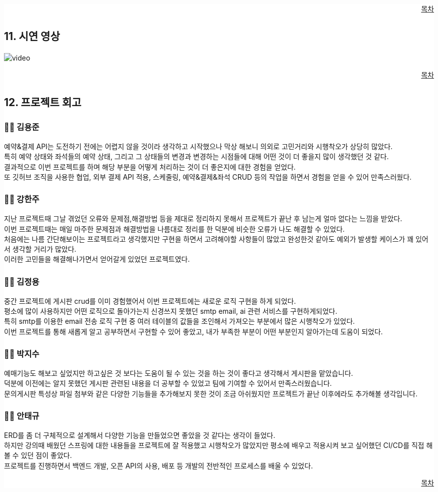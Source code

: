 <div align="right">

[목차](#목차)

</div>

## 11. 시연 영상

![video](./assets/8do-video.gif)

<div align="right">

[목차](#목차)

</div>

## 12. 프로젝트 회고

### 👨‍💻 김용준

예약&결제 API는 도전하기 전에는 어렵지 않을 것이라 생각하고 시작했으나 막상 해보니 의외로 고민거리와 시행착오가 상당히 많았다.  
특히 예약 상태와 좌석들의 예약 상태, 그리고 그 상태들의 변경과 변경하는 시점들에 대해 어떤 것이 더 좋을지 많이 생각했던 것 같다.  
결과적으로 이번 프로젝트를 하며 해당 부분을 어떻게 처리하는 것이 더 좋은지에 대한 경험을 얻었다.  
또 깃허브 조직을 사용한 협업, 외부 결제 API 적용, 스케줄링, 예약&결제&좌석 CRUD 등의 작업을 하면서 경험을 얻을 수 있어 만족스러웠다.

### 👩‍💻 강한주

지난 프로젝트때 그날 겪었던 오류와 문제점,해결방법 등을 제대로 정리하지 못해서 프로젝트가 끝난 후 남는게 얼마 없다는 느낌을 받았다.  
이번 프로젝트때는 매일 마주한 문제점과 해결방법을 나름대로 정리를 한 덕분에 비슷한 오류가 나도 해결할 수 있었다.  
처음에는 나름 간단해보이는 프로젝트라고 생각했지만 구현을 하면서 고려해야할 사항들이 많았고  완성한것 같아도 예외가 발생할 케이스가 꽤 있어서 생각할 거리가 많았다.  
이러한 고민들을 해결해나가면서 얻어갈게 있었던 프로젝트였다.

### 👨‍💻 김정용

중간 프로젝트에 게시판 crud를 이미 경험했어서 이번 프로젝트에는 새로운 로직 구현을 하게 되었다.  
평소에 많이 사용하지만 어떤 로직으로 돌아가는지 신경쓰지 못했던 smtp email, ai 관련 서비스를 구현하게되었다.  
특히 smtp를 이용한 email 전송 로직 구현 중 여러 테이블의 값들을 조인해서 가져오는 부분에서 많은 시행착오가 있었다.  
이번 프로젝트를 통해 새롭게 알고 공부하면서 구현할 수 있어 좋았고, 내가 부족한 부분이 어떤 부분인지 알아가는데 도움이 되었다.

### 👨‍💻 박지수

예매기능도 해보고 싶었지만 하고싶은 것 보다는 도움이 될 수 있는 것을 하는 것이 좋다고 생각해서 게시판을 맡았습니다.  
덕분에 이전에는 알지 못했던 게시판 관련된 내용을 더 공부할 수 있었고 팀에 기여할 수 있어서 만족스러웠습니다.  
문의게시판 특성상 파일 첨부와 같은 다양한 기능들을 추가해보지 못한 것이 조금 아쉬웠지만 프로젝트가 끝난 이후에라도 추가해볼 생각입니다.

### 👨‍💻 안태규

ERD를 좀 더 구체적으로 설계해서 다양한 기능을 만들었으면 좋았을 것 같다는 생각이 들었다.  
하지만 강의때 배웠던 스프링에 대한 내용들을 프로젝트에 잘 적용했고 시행착오가 많았지만 평소에 배우고 적용시켜 보고 싶어했던 CI/CD를 직접 해 볼 수 있던 점이 좋았다.  
프로젝트를 진행하면서 백엔드 개발, 오픈 API의 사용, 배포 등 개발의 전반적인 프로세스를 배울 수 있었다.

<div align="right">

[목차](#목차)

</div>
